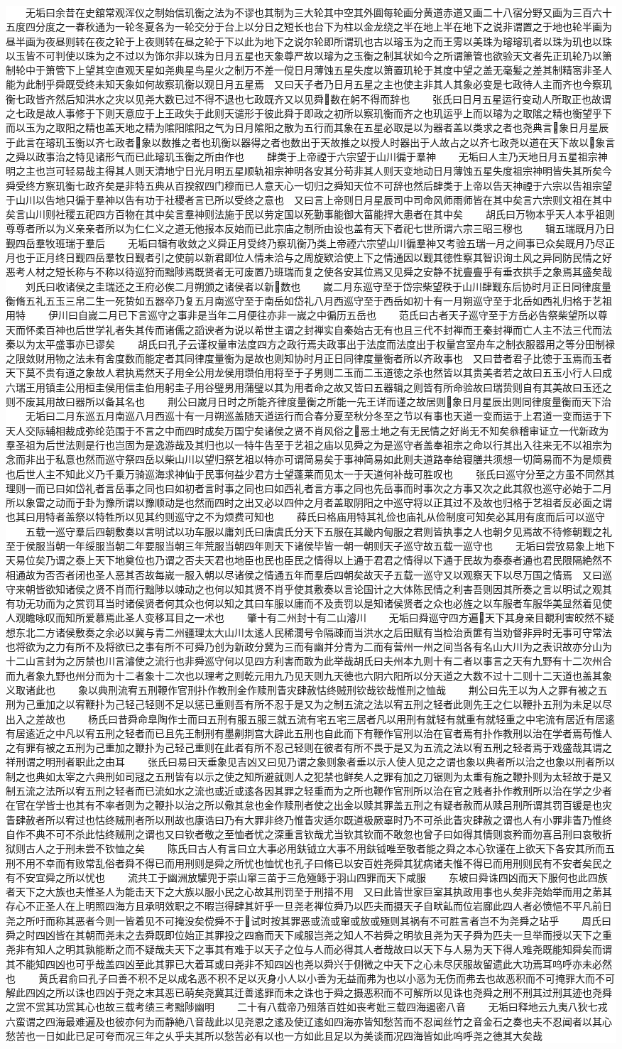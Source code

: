 　　无垢曰余昔在史舘常观浑仪之制始信玑衡之法为不谬也其制为三大轮其中空其外圎每轮画分黄道赤道又画二十八宿分野又画为三百六十五度四分度之一春秋通为一轮冬夏各为一轮交分于台上以分日之短长也台下为柱以金龙绕之半在地上半在地下之说非谓置之于地也轮半画为昼半画为夜昼则转在夜之轮于上夜则转在昼之轮于下以此为地下之说尔轮即所谓玑也古以璿玉为之而王雱以美珠为璿璿玑者以珠为玑也以珠以玉皆不可判使以珠为之不过以为饰尔非以珠为日月五星也天象尊严故以璿为之玉衡之制其状如今之所谓箫管也欲验天文者先正玑轮乃以箫制轮中于箫管下上望其空直观天星如尧典星鸟星火之制万不差一傥日月薄蚀五星失度以箫置玑轮于其度中望之盖无毫髪之差其制精宻非圣人能为此制乎舜既受终未知天象如何故察玑衡以观日月五星焉　又曰天子者乃日月五星之主也使主非其人其象必变是七政待人主而齐也今察玑衡七政皆齐然后知洪水之灾以见尧大数已过不得不退也七政既齐又以见舜数在躬不得而辞也
　　张氏曰日月五星运行变动人所取正也故谓之七政是故人事修于下则天意应于上王政失于此则天谴形于彼此舜于即政之初所以察玑衡而齐之也玑运乎上而以璿为之取隂之精也衡望乎下而以玉为之取阳之精也盖天地之精为隂阳隂阳之气为日月隂阳之散为五行而其象在五星必取是以为器者盖以类求之者也尧典言象日月星辰于此言在璿玑玉衡以齐七政者象以数推之者也玑衡以器得之者也数出于天故推之以授人时器出于人故占之以齐七政尧以道在天下故以象言之舜以政事治之特见诸形气而已此璿玑玉衡之所由作也
　　肆类于上帝禋于六宗望于山川徧于羣神
　　无垢曰人主乃天地日月五星祖宗神明之主也岂可轻易哉主得其人则天清地宁日光月明五星顺轨祖宗神明各安其分苟非其人则天变地动日月薄蚀五星失度祖宗神明皆失其所矣今舜受终方察玑衡七政齐矣是非特五典从百揆叙四门穆而已人意天心一切归之舜知天位不可辞也然后肆类于上帝以告天神禋于六宗以告祖宗望于山川以告地只徧于羣神以告有功于社稷者言已所以受终之意也　又曰言上帝则日月星辰司中司命风师雨师皆在其中矣言六宗则文祖在其中矣言山川则社稷五祀四方百物在其中矣言羣神则法施于民以劳定国以死勤事能御大菑能捍大患者在其中矣
　　胡氏曰万物本乎天人本乎祖则尊尊者所以为义亲亲者所以为仁仁义之道无他报本反始而已此宗庙之制所由设也盖有天下者祀七世所谓六宗三昭三穆也
　　辑五瑞既月乃日觐四岳羣牧班瑞于羣后
　　无垢曰辑有收敛之义舜正月受终乃察玑衡乃类上帝禋六宗望山川徧羣神又考验五瑞一月之间事已众矣既月乃尽正月也于正月终日觐四岳羣牧日觐者引之使前以新君即位人情未洽与之周旋欵洽使上下之情通因以觐其徳性察其智识询土风之异同防民情之好恶考人材之短长称与不称以待巡狩而黜陟焉既贤者无可废置乃班瑞而复之使各安其位焉又见舜之安静不扰亹亹乎有垂衣拱手之象焉其盛矣哉
　　刘氏曰收诸侯之圭瑞还之王府必俟二月朔颁之诸侯者以新数也
　　嵗二月东巡守至于岱宗柴望秩于山川肆觐东后协时月正日同律度量衡脩五礼五玉三帛二生一死贽如五器卒乃复五月南巡守至于南岳如岱礼八月西巡守至于西岳如初十有一月朔巡守至于北岳如西礼归格于艺祖用特
　　伊川曰自嵗二月已下言巡守之事非是当年二月便往亦非一嵗之中徧历五岳也
　　范氏曰古者天子巡守至于方岳必告祭柴望所以尊天而怀柔百神也后世学礼者失其传而诸儒之謟谀者为说以希世主谓之封禅实自秦始古无有也且三代不封禅而王秦封禅而亡人主不法三代而法秦以为太平盛事亦已谬矣
　　胡氏曰孔子云谨权量审法度四方之政行焉夫政事出于法度而法度出于权量宫室舟车之制衣服器用之等分田制禄之限敛财用物之法未有舍度数而能定者其同律度量衡为是故也则知协时月正日同律度量衡者所以齐政事也　又曰昔者君子比徳于玉焉而玉者天下莫不贵有道之象故人君执焉然天子用全公用龙侯用瓒伯用将至于子男则二玉而二玉道徳之杀也然皆以其贵美者若之故曰五玉小行人曰成六瑞王用镇圭公用桓圭侯用信圭伯用躬圭子用谷璧男用蒲璧以其为用者命之故又皆曰五器辑之则皆有所命验故曰瑞贽则自有其美故曰玉还之则不废其用故曰器所以备其名也
　　荆公曰嵗月日时之所能齐律度量衡之所能一先王详而谨之故居则象日月星辰出则同律度量衡而天下治
　　无垢曰二月东巡五月南巡八月西巡十有一月朔巡盖随天道运行而合春分夏至秋分冬至之节以有事也天道一变而运于上君道一变而运于下天人交际辅相裁成弥纶范围于不言之中而四时成矣万国宁矣诸侯之贤不肖风俗之恶土地之有无民情之好尚无不知矣叅稽审证立一代新政为羣圣祖为后世法则是行也岂固为是逸游哉及其归也以一特牛告至于艺祖之庙以见舜之为是巡守者盖奉祖宗之命以行其出入往来无不以祖宗为念而非出于私意也然而巡守祭四岳以柴山川以望归祭艺祖以特亦可谓简易矣于事神简易如此则夫道路奉给寝膳共须想一切简易而不为是烦费也后世人主不知此义乃千乗万骑巡海求神仙于民事何益少君方士望蓬莱而见太一于天道何补哉可胜叹也
　　张氏曰巡守分至之方虽不同然其理则一而已曰如岱礼者言岳事之同也曰如初者言时事之同也曰如西礼者言方事之同也先岳事而时事次之方事又次之此其叙也巡守必始于二月所以象雷之动而于卦为豫所谓以豫顺动是也然而四时之出又必以四仲之月者盖取阴阳之中巡守将以正其过不及故也归格于艺祖者反必面之谓也其曰用特者盖祭以特牲所以见其约则巡守之不为烦费可知也
　　薛氏曰格庙用特其礼俭也庙礼从俭制度可知矣必其用有度而后可以巡守
　　五载一巡守羣后四朝敷奏以言明试以功车服以庸刘氏曰唐虞氏分天下五服在其畿内甸服之君则皆执事之人也朝夕见焉故不待修朝觐之礼至于侯服当朝一年绥服当朝二年要服当朝三年荒服当朝四年则天下诸侯毕皆一朝一朝则天子巡守故五载一巡守也
　　无垢曰尝攷易象上地下天易位矣乃谓之泰上天下地奠位也乃谓之否夫天君也地臣也民也臣民之情得以上通于君君之情得以下通于民故为泰泰者通也君民限隔絶然不相通故为否否者闭也圣人恶其否故每嵗一服入朝以尽诸侯之情通五年而羣后四朝矣故天子五载一巡守又以观察天下以尽万国之情焉　又曰巡守来朝皆欲知诸侯之贤不肖而行黜陟以竦动之也何以知其贤不肖乎使其敷奏以言论国计之大体陈民情之利害吾则因其所奏之言以明试之观其有功无功而为之赏罚耳当时诸侯贤者何其众也何以知之其曰车服以庸而不及责罚以是知诸侯贤者之众也必旌之以车服者车服华美显然着见使人观瞻咏叹而知所爱慕焉此圣人变移耳目之一术也
　　肇十有二州封十有二山濬川
　　无垢曰舜巡守四方遍天下其身亲目覩利害皎然不疑想东北二方诸侯敷奏之余必以冀与青二州疆理太大山川太逺人民稀濶号令隔疎而当洪水之后田赋有当检治贡篚有当劝督非异时无事可守常法也将欲为之力有所不及将欲已之事有所不可舜乃创为新政分冀为三而有幽并分青为二而有营州一州之间当各有名山大川为之表识故亦分山为十二山言封为之厉禁也川言濬使之流行也非舜巡守何以见四方利害而敢为此举哉胡氏曰夫州本九则十有二者以事言之天有九野有十二次州合而九者象九野也州分而为十二者象十二次也以理考之则乾元用九乃见天则九天徳也六阴六阳所以分天道之大数不过十二则十二天道也盖其象义取诸此也
　　象以典刑流宥五刑鞭作官刑扑作教刑金作赎刑眚灾肆赦怙终贼刑钦哉钦哉惟刑之恤哉
　　荆公曰先王以为人之罪有被之五刑为己重加之以宥鞭扑为己轻己轻则不足以惩已重则吾有所不忍于是又为之制五流之法以宥五刑之轻者此则先王之仁以鞭扑五刑为未足以尽出入之差故也
　　杨氏曰昔舜命臯陶作士而曰五刑有服五服三就五流有宅五宅三居者凡以用刑有就轻有就重有就轻重之中宅流有居近有居逺有居逺近之中凡以宥五刑之轻者而已且先王制刑有墨劓剕宫大辟此五刑也自此而下有鞭作官刑以治在官者焉有扑作教刑以治在学者焉苟惟人之有罪有被之五刑为己重加之鞭扑为己轻己重则在此者有所不忍己轻则在彼者有所不畏于是又为五流之法以宥五刑之轻者焉于戏盛哉其谓之祥刑谓之明刑者职此之由耳
　　张氏曰易曰天垂象见吉凶又曰见乃谓之象则象者垂以示人使人见之之谓也象以典者所以治之也象以刑者所以制之也典如太宰之六典刑如司冦之五刑皆有以示之使之知所避就则人之犯禁也鲜矣人之罪有加之刀锯则为太重有施之鞭扑则为太轻故于是又制五流之法所以宥五刑之轻者而已流如水之流也或近或逺各因其罪之轻重而为之所也鞭作官刑所以治在官之贱者扑作教刑所以治在学之少者在官在学皆士也其有不率者则为之鞭扑以治之所以儆其怠也金作赎刑者使之出金以赎其罪盖五刑之有疑者赦而从赎吕刑所谓其罚百锾是也灾眚肆赦者所以宥过也怙终贼刑者所以刑故也康诰曰乃有大罪非终乃惟眚灾适尔既道极厥辜时乃不可杀此眚灾肆赦之谓也人有小罪非眚乃惟终自作不典不可不杀此怙终贼刑之谓也又曰钦者敬之至恤者忧之深重言钦哉尤当钦其钦而不敢忽也曾子曰如得其情则哀矜而勿喜吕刑曰哀敬折狱则古人之于刑未尝不钦恤之矣
　　陈氏曰古人有言曰立大事必用鈇钺立大事不用鈇钺唯至敬者能之舜之本心钦谨在上欲天下各安其所而五刑不用不幸而有败常乱俗者舜不得已而用刑则是舜之所忧也恤忧也孔子曰脩已以安百姓尧舜其犹病诸夫惟不得已而用刑则民有不安者矣民之有不安宜舜之所以忧也
　　流共工于幽洲放驩兜于崇山窜三苗于三危殛鲧于羽山四罪而天下咸服
　　东坡曰舜诛四凶而天下服何也此四族者天下之大族也夫惟圣人为能击天下之大族以服小民之心故其刑罚至于刑措不用　又曰此皆世家巨室其执政用事也乆矣非尧始举而用之苐其存心不正圣人在上明照四海方且承明效职之不暇岂得肆其奸乎一旦尧老禅位舜乃以匹夫而摄天子自畎畆而位岩廊此四人者必愤悒不平凡前日尧之所吁而称其恶者今则一皆着见不可掩没矣傥舜不于试时按其罪恶或流或窜或放或殛则其祸有不可胜言者岂不为尧舜之玷乎
　　周氏曰舜之时四凶皆在其朝而尧未之去舜既即位始正其罪投之四裔而天下咸服岂尧之知人不若舜之明欤且尧为天子舜为匹夫一旦举而授以天下之重尧非有知人之明其孰能断之而不疑哉夫天下之事其有难于以天子之位与人而必得其人者哉故曰以天下与人易为天下得人难尧既能知舜矣而谓其不能知四凶也可乎哉盖四凶至此其罪已大着耳或曰尧非不知四凶也尧以舜兴于侧微之中天下之心未尽厌服故留遗此大功焉耳呜呼亦未必然也
　　黄氏君俞曰孔子曰善不积不足以成名恶不积不足以灭身小人以小善为无益而弗为也以小恶为无伤而弗去也故恶积而不可掩罪大而不可解此四凶之所以诛也四凶于尧之末其恶已萌矣尧冀其迁善逺罪而未之诛也于舜之摄恶积而不可解所以见诛也尧舜之刑不刑其过刑其迹也尧舜之赏不赏其功赏其心也故三载考绩三考黜陟幽明
　　二十有八载帝乃殂落百姓如丧考妣三载四海遏密八音
　　无垢曰释地云九夷八狄七戎六蛮谓之四海最难遍及也彼亦何为而静絶八音哉此以见尧恩之逺及使辽逺如四海亦皆知愁苦而不忍闻丝竹之音金石之奏也夫不忍闻者以其心愁苦也一日如此已足可夸而况三年之乆乎夫其所以愁苦必有以也一方如此且足以为美谈而况四海皆如此呜呼尧之徳其大矣哉
